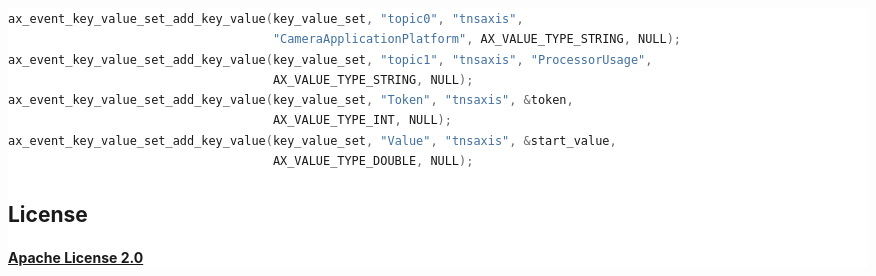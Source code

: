 ```c
ax_event_key_value_set_add_key_value(key_value_set, "topic0", "tnsaxis",
                                     "CameraApplicationPlatform", AX_VALUE_TYPE_STRING, NULL);
ax_event_key_value_set_add_key_value(key_value_set, "topic1", "tnsaxis", "ProcessorUsage",
                                     AX_VALUE_TYPE_STRING, NULL);
ax_event_key_value_set_add_key_value(key_value_set, "Token", "tnsaxis", &token,
                                     AX_VALUE_TYPE_INT, NULL);
ax_event_key_value_set_add_key_value(key_value_set, "Value", "tnsaxis", &start_value,
                                     AX_VALUE_TYPE_DOUBLE, NULL);
```

## License

**[Apache License 2.0](../../LICENSE)**
